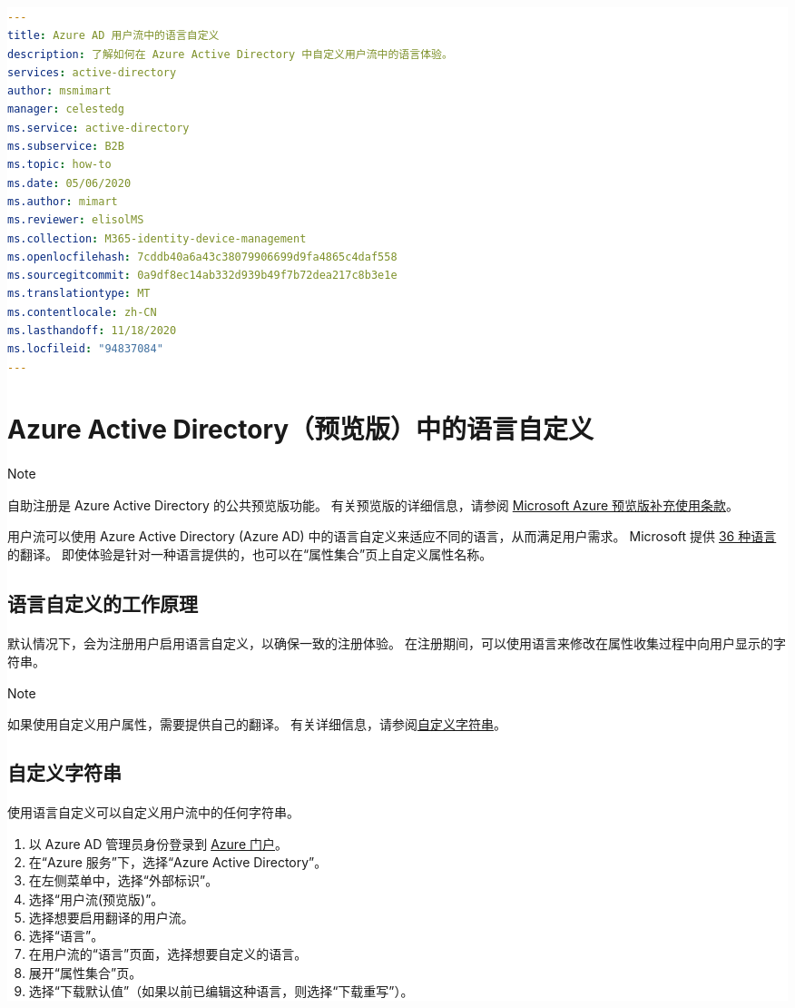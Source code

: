 ```yaml
---
title: Azure AD 用户流中的语言自定义
description: 了解如何在 Azure Active Directory 中自定义用户流中的语言体验。
services: active-directory
author: msmimart
manager: celestedg
ms.service: active-directory
ms.subservice: B2B
ms.topic: how-to
ms.date: 05/06/2020
ms.author: mimart
ms.reviewer: elisolMS
ms.collection: M365-identity-device-management
ms.openlocfilehash: 7cddb40a6a43c38079906699d9fa4865c4daf558
ms.sourcegitcommit: 0a9df8ec14ab332d939b49f7b72dea217c8b3e1e
ms.translationtype: MT
ms.contentlocale: zh-CN
ms.lasthandoff: 11/18/2020
ms.locfileid: "94837084"
---
```

# <a name="language-customization-in-azure-active-directory-preview"></a>Azure Active Directory（预览版）中的语言自定义

> [!NOTE]
> 自助注册是 Azure Active Directory 的公共预览版功能。 有关预览版的详细信息，请参阅 [Microsoft Azure 预览版补充使用条款](https://azure.microsoft.com/support/legal/preview-supplemental-terms/)。

用户流可以使用 Azure Active Directory (Azure AD) 中的语言自定义来适应不同的语言，从而满足用户需求。 Microsoft 提供 [36 种语言](#supported-languages)的翻译。 即使体验是针对一种语言提供的，也可以在“属性集合”页上自定义属性名称。

## <a name="how-language-customization-works"></a>语言自定义的工作原理

默认情况下，会为注册用户启用语言自定义，以确保一致的注册体验。 在注册期间，可以使用语言来修改在属性收集过程中向用户显示的字符串。

> [!NOTE]
> 如果使用自定义用户属性，需要提供自己的翻译。 有关详细信息，请参阅[自定义字符串](#customize-your-strings)。

## <a name="customize-your-strings"></a>自定义字符串

使用语言自定义可以自定义用户流中的任何字符串。

1. 以 Azure AD 管理员身份登录到 [Azure 门户](https://portal.azure.com)。
2. 在“Azure 服务”下，选择“Azure Active Directory”。
3. 在左侧菜单中，选择“外部标识”。
4. 选择“用户流(预览版)”。
3. 选择想要启用翻译的用户流。
4. 选择“语言”。
5. 在用户流的“语言”页面，选择想要自定义的语言。
6. 展开“属性集合”页。
7. 选择“下载默认值”（如果以前已编辑这种语言，则选择“下载重写”）。 
